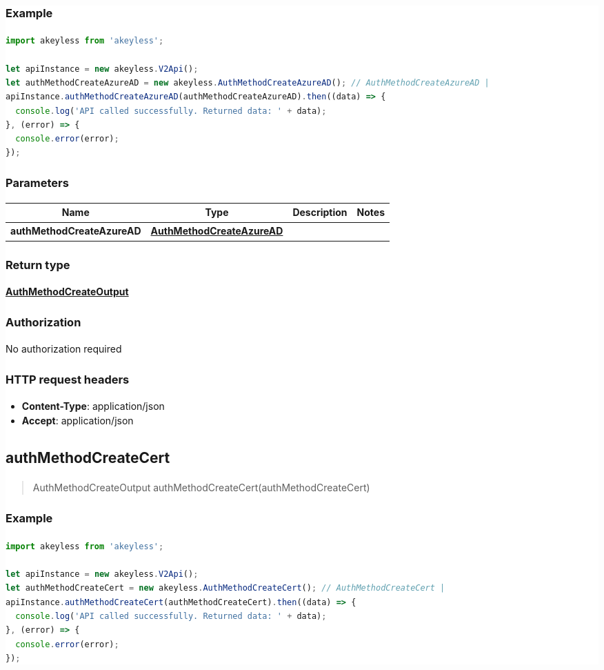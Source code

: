 
### Example

```javascript
import akeyless from 'akeyless';

let apiInstance = new akeyless.V2Api();
let authMethodCreateAzureAD = new akeyless.AuthMethodCreateAzureAD(); // AuthMethodCreateAzureAD | 
apiInstance.authMethodCreateAzureAD(authMethodCreateAzureAD).then((data) => {
  console.log('API called successfully. Returned data: ' + data);
}, (error) => {
  console.error(error);
});

```

### Parameters


Name | Type | Description  | Notes
------------- | ------------- | ------------- | -------------
 **authMethodCreateAzureAD** | [**AuthMethodCreateAzureAD**](AuthMethodCreateAzureAD.md)|  | 

### Return type

[**AuthMethodCreateOutput**](AuthMethodCreateOutput.md)

### Authorization

No authorization required

### HTTP request headers

- **Content-Type**: application/json
- **Accept**: application/json


## authMethodCreateCert

> AuthMethodCreateOutput authMethodCreateCert(authMethodCreateCert)



### Example

```javascript
import akeyless from 'akeyless';

let apiInstance = new akeyless.V2Api();
let authMethodCreateCert = new akeyless.AuthMethodCreateCert(); // AuthMethodCreateCert | 
apiInstance.authMethodCreateCert(authMethodCreateCert).then((data) => {
  console.log('API called successfully. Returned data: ' + data);
}, (error) => {
  console.error(error);
});

```
